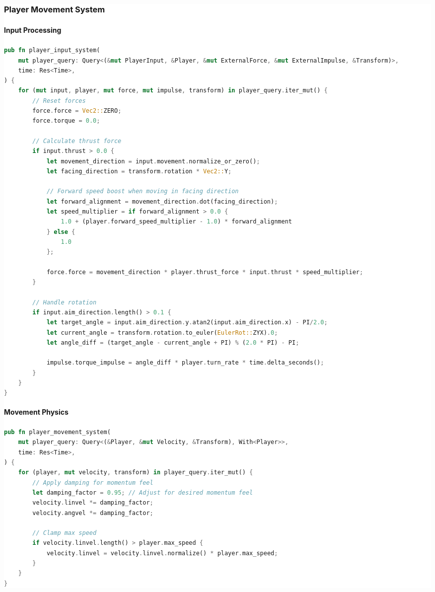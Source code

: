 ### Player Movement System

#### Input Processing
```rust
pub fn player_input_system(
    mut player_query: Query<(&mut PlayerInput, &Player, &mut ExternalForce, &mut ExternalImpulse, &Transform)>,
    time: Res<Time>,
) {
    for (mut input, player, mut force, mut impulse, transform) in player_query.iter_mut() {
        // Reset forces
        force.force = Vec2::ZERO;
        force.torque = 0.0;
        
        // Calculate thrust force
        if input.thrust > 0.0 {
            let movement_direction = input.movement.normalize_or_zero();
            let facing_direction = transform.rotation * Vec2::Y;
            
            // Forward speed boost when moving in facing direction
            let forward_alignment = movement_direction.dot(facing_direction);
            let speed_multiplier = if forward_alignment > 0.0 {
                1.0 + (player.forward_speed_multiplier - 1.0) * forward_alignment
            } else {
                1.0
            };
            
            force.force = movement_direction * player.thrust_force * input.thrust * speed_multiplier;
        }
        
        // Handle rotation
        if input.aim_direction.length() > 0.1 {
            let target_angle = input.aim_direction.y.atan2(input.aim_direction.x) - PI/2.0;
            let current_angle = transform.rotation.to_euler(EulerRot::ZYX).0;
            let angle_diff = (target_angle - current_angle + PI) % (2.0 * PI) - PI;
            
            impulse.torque_impulse = angle_diff * player.turn_rate * time.delta_seconds();
        }
    }
}
```

#### Movement Physics
```rust
pub fn player_movement_system(
    mut player_query: Query<(&Player, &mut Velocity, &Transform), With<Player>>,
    time: Res<Time>,
) {
    for (player, mut velocity, transform) in player_query.iter_mut() {
        // Apply damping for momentum feel
        let damping_factor = 0.95; // Adjust for desired momentum feel
        velocity.linvel *= damping_factor;
        velocity.angvel *= damping_factor;
        
        // Clamp max speed
        if velocity.linvel.length() > player.max_speed {
            velocity.linvel = velocity.linvel.normalize() * player.max_speed;
        }
    }
}
```
